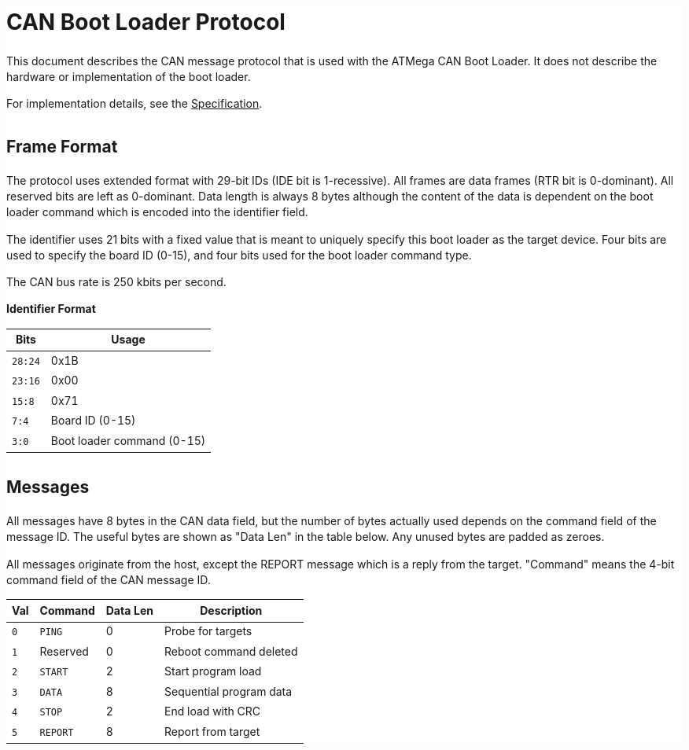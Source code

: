 CAN Boot Loader Protocol
========================

This document describes the CAN message protocol that is used with the
ATMega CAN Boot Loader. It does not describe the hardware or implementation
of the boot loader.

For implementation details, see the [Specification](spec.md).

Frame Format
------------

The protocol uses extended format with 29-bit IDs (IDE bit is 1-recessive). All
frames are data frames (RTR bit is 0-dominant). All reserved bits are left as
0-dominant. Data length is always 8 bytes although the content of the data
is dependent on the boot loader command which is encoded into the identifier
field.

The identifier uses 21 bits with a fixed value that is meant to uniquely
specify this boot loader as the target device. Four bits are used to specify
the board ID (0-15), and four bits used for the boot loader command type.

The CAN bus rate is 250 kbits per second.

**Identifier Format**

| Bits  | Usage                         |
|-------|-------------------------------|
|`28:24`| 0x1B                          |
|`23:16`| 0x00                          |
|`15:8` | 0x71                          |
|`7:4`  | Board ID (0-15)               |
|`3:0`  | Boot loader command (0-15)    |

Messages
--------

All messages have 8 bytes in the CAN data field, but the number of bytes
actually used depends on the command field of the message ID. The useful bytes
are shown as "Data Len" in the table below. Any unused bytes are padded as
zeroes.

All messages originate from the host, except the REPORT message which is a
reply from the target. "Command" means the 4-bit command field of the CAN
message ID.

|Val| Command   | Data Len  | Description               |
|---|-----------|-----------|---------------------------|
|`0`| `PING`    | 0         | Probe for targets         |
|`1`| Reserved  | 0         | Reboot command deleted    |
|`2`| `START`   | 2         | Start program load        |
|`3`| `DATA`    | 8         | Sequential program data   |
|`4`| `STOP`    | 2         | End load with CRC         |
|`5`| `REPORT`  | 8         | Report from target        |
